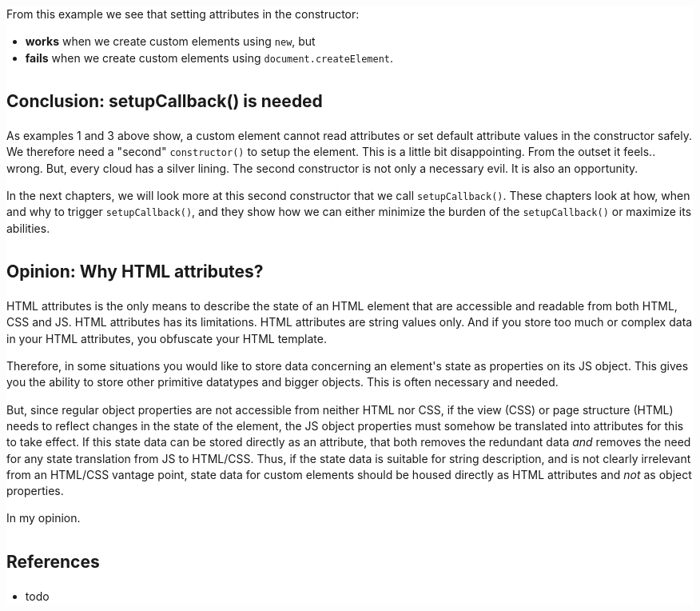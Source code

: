 From this example we see that setting attributes in the constructor:
* **works** when we create custom elements using `new`, but
* **fails** when we create custom elements using `document.createElement`.

## Conclusion: setupCallback() is needed

As examples 1 and 3 above show, a custom element cannot read attributes or set default attribute values 
in the constructor safely.
We therefore need a "second" `constructor()` to setup the element.
This is a little bit disappointing. From the outset it feels.. wrong.
But, every cloud has a silver lining. The second constructor is not only a necessary evil. 
It is also an opportunity.

In the next chapters, we will look more at this second constructor that we call `setupCallback()`.
These chapters look at how, when and why to trigger `setupCallback()`, and 
they show how we can either minimize the burden of the `setupCallback()` or maximize its abilities.

## Opinion: Why HTML attributes?
HTML attributes is the only means to describe the state of an HTML element that 
are accessible and readable from both HTML, CSS and JS. 
HTML attributes has its limitations. HTML attributes are string values only.
And if you store too much or complex data in your HTML attributes,
you obfuscate your HTML template.

Therefore, in some situations you would like to store data concerning an element's state as 
properties on its JS object. 
This gives you the ability to store other primitive datatypes and bigger objects.
This is often necessary and needed.

But, since regular object properties are not accessible from neither HTML nor CSS,
if the view (CSS) or page structure (HTML) needs to reflect changes in the state of the element,
the JS object properties must somehow be translated into attributes for this to take effect.
If this state data can be stored directly as an attribute, that both removes the redundant data *and*
removes the need for any state translation from JS to HTML/CSS.
Thus, if the state data is suitable for string description, and is not clearly irrelevant from an
HTML/CSS vantage point, state data for custom elements should be housed directly as HTML attributes 
and *not* as object properties. 

In my opinion.

## References
 * todo
 
 